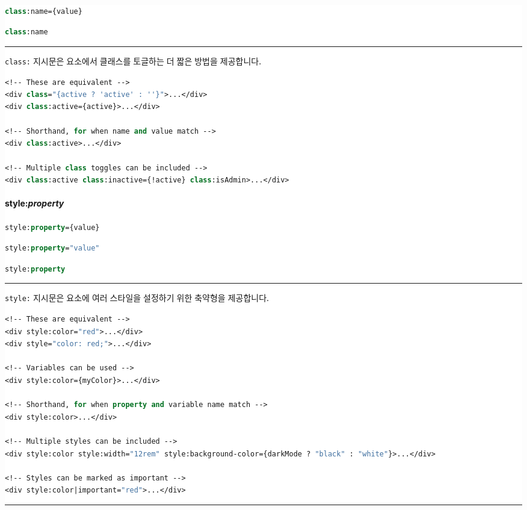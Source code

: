 ```sv
class:name={value}
```
```sv
class:name
```

---

`class:` 지시문은 요소에서 클래스를 토글하는 더 짧은 방법을 제공합니다.

```sv
<!-- These are equivalent -->
<div class="{active ? 'active' : ''}">...</div>
<div class:active={active}>...</div>

<!-- Shorthand, for when name and value match -->
<div class:active>...</div>

<!-- Multiple class toggles can be included -->
<div class:active class:inactive={!active} class:isAdmin>...</div>
```

#### style:*property*

```sv
style:property={value}
```
```sv
style:property="value"
```
```sv
style:property
```

---

`style:` 지시문은 요소에 여러 스타일을 설정하기 위한 축약형을 제공합니다.

```sv
<!-- These are equivalent -->
<div style:color="red">...</div>
<div style="color: red;">...</div>

<!-- Variables can be used -->
<div style:color={myColor}>...</div>

<!-- Shorthand, for when property and variable name match -->
<div style:color>...</div>

<!-- Multiple styles can be included -->
<div style:color style:width="12rem" style:background-color={darkMode ? "black" : "white"}>...</div>

<!-- Styles can be marked as important -->
<div style:color|important="red">...</div>
```

---